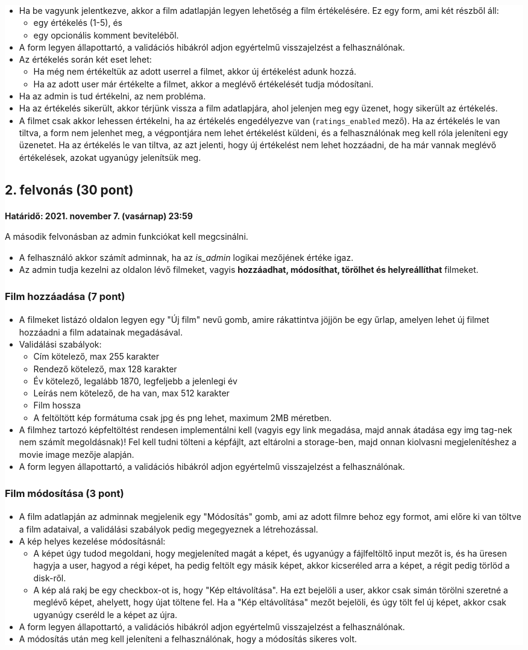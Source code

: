 - Ha be vagyunk jelentkezve, akkor a film adatlapján legyen lehetőség a film értékelésére. Ez egy form, ami két részből áll:
  - egy értékelés (1-5), és
  - egy opcionális komment beviteléből.
- A form legyen állapottartó, a validációs hibákról adjon egyértelmű visszajelzést a felhasználónak.
- Az értékelés során két eset lehet:
  - Ha még nem értékeltük az adott userrel a filmet, akkor új értékelést adunk hozzá.
  - Ha az adott user már értékelte a filmet, akkor a meglévő értékelését tudja módosítani.
- Ha az admin is tud értékelni, az nem probléma.
- Ha az értékelés sikerült, akkor térjünk vissza a film adatlapjára, ahol jelenjen meg egy üzenet, hogy sikerült az értékelés.
- A filmet csak akkor lehessen értékelni, ha az értékelés engedélyezve van (`ratings_enabled` mező). Ha az értékelés le van tiltva, a form nem jelenhet meg, a végpontjára nem lehet értékelést küldeni, és a felhasználónak meg kell róla jeleníteni egy üzenetet. Ha az értékelés le van tiltva, az azt jelenti, hogy új értékelést nem lehet hozzáadni, de ha már vannak meglévő értékelések, azokat ugyanúgy jelenítsük meg.

## 2. felvonás (30 pont)

**Határidő: 2021. november 7. (vasárnap) 23:59**

A második felvonásban az admin funkciókat kell megcsinálni.

- A felhasználó akkor számít adminnak, ha az _is_admin_ logikai mezőjének értéke igaz.
- Az admin tudja kezelni az oldalon lévő filmeket, vagyis **hozzáadhat, módosíthat, törölhet és helyreállíthat** filmeket.

### Film hozzáadása (7 pont)

- A filmeket listázó oldalon legyen egy "Új film" nevű gomb, amire rákattintva jöjjön be egy űrlap, amelyen lehet új filmet hozzáadni a film adatainak megadásával.
- Validálási szabályok:
  - Cím kötelező, max 255 karakter
  - Rendező kötelező, max 128 karakter
  - Év kötelező, legalább 1870, legfeljebb a jelenlegi év
  - Leírás nem kötelező, de ha van, max 512 karakter
  - Film hossza
  - A feltöltött kép formátuma csak jpg és png lehet, maximum 2MB méretben.
- A filmhez tartozó képfeltöltést rendesen implementálni kell (vagyis egy link megadása, majd annak átadása egy img tag-nek nem számít megoldásnak)! Fel kell tudni tölteni a képfájlt, azt eltárolni a storage-ben, majd onnan kiolvasni megjelenítéshez a movie image mezője alapján.
- A form legyen állapottartó, a validációs hibákról adjon egyértelmű visszajelzést a felhasználónak.

### Film módosítása (3 pont)

- A film adatlapján az adminnak megjelenik egy "Módosítás" gomb, ami az adott filmre behoz egy formot, ami előre ki van töltve a film adataival, a validálási szabályok pedig megegyeznek a létrehozással.
- A kép helyes kezelése módosításnál:
  - A képet úgy tudod megoldani, hogy megjeleníted magát a képet, és ugyanúgy a fájlfeltöltő input mezőt is, és ha üresen hagyja a user, hagyod a régi képet, ha pedig feltölt egy másik képet, akkor kicseréled arra a képet, a régit pedig törlöd a disk-ről.
  - A kép alá rakj be egy checkbox-ot is, hogy "Kép eltávolítása". Ha ezt bejelöli a user, akkor csak simán törölni szeretné a meglévő képet, ahelyett, hogy újat töltene fel. Ha a "Kép eltávolítása" mezőt bejelöli, és úgy tölt fel új képet, akkor csak ugyanúgy cseréld le a képet az újra.
- A form legyen állapottartó, a validációs hibákról adjon egyértelmű visszajelzést a felhasználónak.
- A módosítás után meg kell jeleníteni a felhasználónak, hogy a módosítás sikeres volt.
